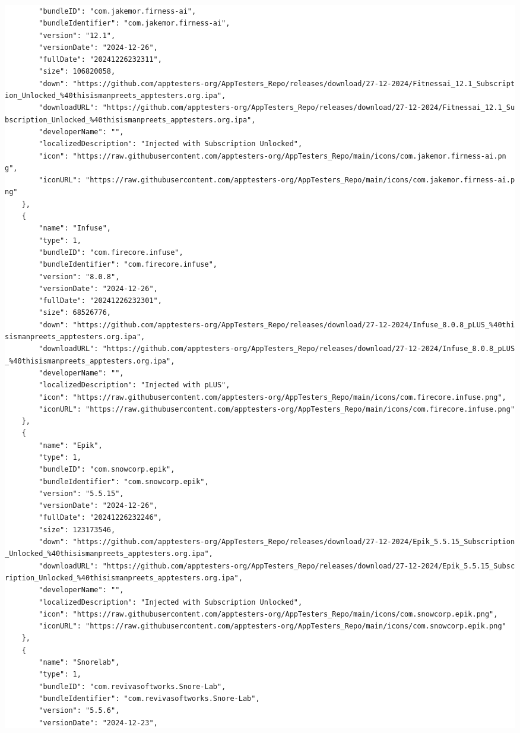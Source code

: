             "bundleID": "com.jakemor.firness-ai",
            "bundleIdentifier": "com.jakemor.firness-ai",
            "version": "12.1",
            "versionDate": "2024-12-26",
            "fullDate": "20241226232311",
            "size": 106820058,
            "down": "https://github.com/apptesters-org/AppTesters_Repo/releases/download/27-12-2024/Fitnessai_12.1_Subscription_Unlocked_%40thisismanpreets_apptesters.org.ipa",
            "downloadURL": "https://github.com/apptesters-org/AppTesters_Repo/releases/download/27-12-2024/Fitnessai_12.1_Subscription_Unlocked_%40thisismanpreets_apptesters.org.ipa",
            "developerName": "",
            "localizedDescription": "Injected with Subscription Unlocked",
            "icon": "https://raw.githubusercontent.com/apptesters-org/AppTesters_Repo/main/icons/com.jakemor.firness-ai.png",
            "iconURL": "https://raw.githubusercontent.com/apptesters-org/AppTesters_Repo/main/icons/com.jakemor.firness-ai.png"
        },
        {
            "name": "Infuse",
            "type": 1,
            "bundleID": "com.firecore.infuse",
            "bundleIdentifier": "com.firecore.infuse",
            "version": "8.0.8",
            "versionDate": "2024-12-26",
            "fullDate": "20241226232301",
            "size": 68526776,
            "down": "https://github.com/apptesters-org/AppTesters_Repo/releases/download/27-12-2024/Infuse_8.0.8_pLUS_%40thisismanpreets_apptesters.org.ipa",
            "downloadURL": "https://github.com/apptesters-org/AppTesters_Repo/releases/download/27-12-2024/Infuse_8.0.8_pLUS_%40thisismanpreets_apptesters.org.ipa",
            "developerName": "",
            "localizedDescription": "Injected with pLUS",
            "icon": "https://raw.githubusercontent.com/apptesters-org/AppTesters_Repo/main/icons/com.firecore.infuse.png",
            "iconURL": "https://raw.githubusercontent.com/apptesters-org/AppTesters_Repo/main/icons/com.firecore.infuse.png"
        },
        {
            "name": "Epik",
            "type": 1,
            "bundleID": "com.snowcorp.epik",
            "bundleIdentifier": "com.snowcorp.epik",
            "version": "5.5.15",
            "versionDate": "2024-12-26",
            "fullDate": "20241226232246",
            "size": 123173546,
            "down": "https://github.com/apptesters-org/AppTesters_Repo/releases/download/27-12-2024/Epik_5.5.15_Subscription_Unlocked_%40thisismanpreets_apptesters.org.ipa",
            "downloadURL": "https://github.com/apptesters-org/AppTesters_Repo/releases/download/27-12-2024/Epik_5.5.15_Subscription_Unlocked_%40thisismanpreets_apptesters.org.ipa",
            "developerName": "",
            "localizedDescription": "Injected with Subscription Unlocked",
            "icon": "https://raw.githubusercontent.com/apptesters-org/AppTesters_Repo/main/icons/com.snowcorp.epik.png",
            "iconURL": "https://raw.githubusercontent.com/apptesters-org/AppTesters_Repo/main/icons/com.snowcorp.epik.png"
        },
        {
            "name": "Snorelab",
            "type": 1,
            "bundleID": "com.revivasoftworks.Snore-Lab",
            "bundleIdentifier": "com.revivasoftworks.Snore-Lab",
            "version": "5.5.6",
            "versionDate": "2024-12-23",
